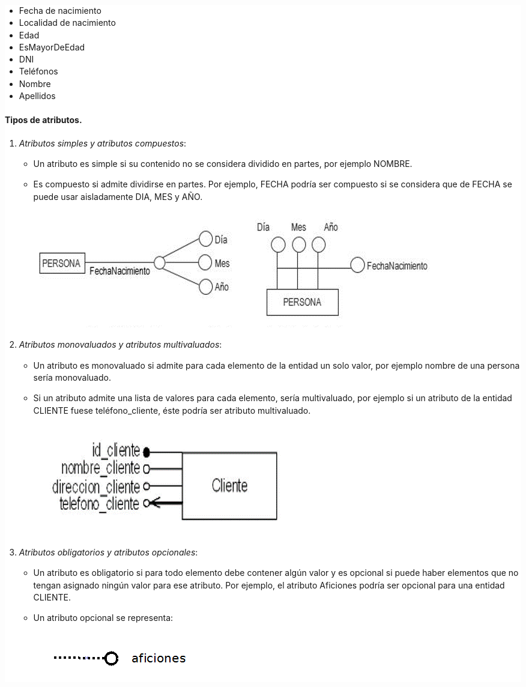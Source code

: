 - Fecha de nacimiento
- Localidad de nacimiento
- Edad
- EsMayorDeEdad
- DNI
- Teléfonos
- Nombre
- Apellidos

#### Tipos de atributos.

1. *Atributos simples y atributos compuestos*: 
    - Un atributo es simple si su contenido no se considera dividido en partes, por ejemplo NOMBRE. 
    - Es compuesto si admite dividirse en partes. Por ejemplo, FECHA podría ser compuesto si se considera que de FECHA se puede usar aisladamente DIA, MES y AÑO.

      ![Atributos](img/atributo2.png)

2. *Atributos monovaluados y atributos multivaluados*: 
    - Un atributo es monovaluado si admite para cada elemento de la entidad un solo valor, por ejemplo nombre de una persona sería monovaluado. 
    - Si un atributo admite una lista de valores para cada elemento, sería multivaluado, por ejemplo si un atributo de la entidad CLIENTE fuese teléfono_cliente, éste podría ser  atributo multivaluado. 

      ![Atributos](img/atributo3.png)

3. *Atributos obligatorios y atributos opcionales*: 
    - Un atributo es obligatorio si para todo elemento debe contener algún valor y es opcional si puede haber elementos que no tengan asignado ningún valor para ese atributo. Por ejemplo, el atributo Aficiones podría ser opcional para una entidad CLIENTE.
    - Un atributo opcional se representa:

      ![Atributos](img/atributo4.png)
